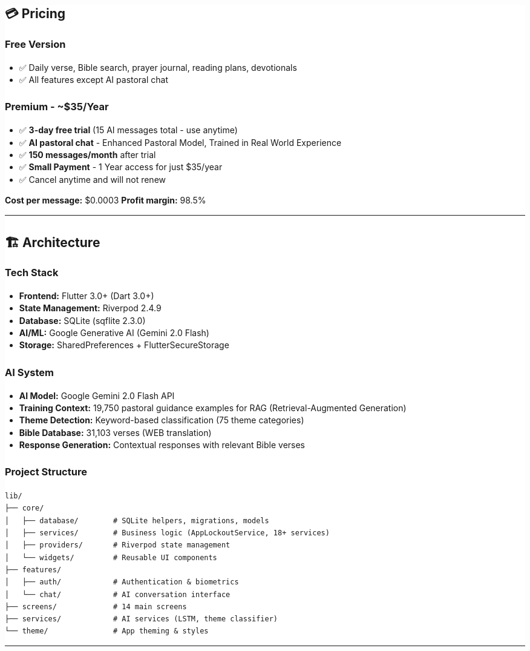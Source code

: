 ## 💳 Pricing

### Free Version
- ✅ Daily verse, Bible search, prayer journal, reading plans, devotionals
- ✅ All features except AI pastoral chat

### Premium - ~$35/Year
- ✅ **3-day free trial** (15 AI messages total - use anytime)
- ✅ **AI pastoral chat** - Enhanced Pastoral Model, Trained in Real World Experience
- ✅ **150 messages/month** after trial
- ✅ **Small Payment** - 1 Year access for just $35/year
- ✅ Cancel anytime and will not renew

**Cost per message:** $0.0003
**Profit margin:** 98.5%

---

## 🏗️ Architecture

### Tech Stack
- **Frontend:** Flutter 3.0+ (Dart 3.0+)
- **State Management:** Riverpod 2.4.9
- **Database:** SQLite (sqflite 2.3.0)
- **AI/ML:** Google Generative AI (Gemini 2.0 Flash)
- **Storage:** SharedPreferences + FlutterSecureStorage

### AI System
- **AI Model:** Google Gemini 2.0 Flash API
- **Training Context:** 19,750 pastoral guidance examples for RAG (Retrieval-Augmented Generation)
- **Theme Detection:** Keyword-based classification (75 theme categories)
- **Bible Database:** 31,103 verses (WEB translation)
- **Response Generation:** Contextual responses with relevant Bible verses

### Project Structure
```
lib/
├── core/
│   ├── database/        # SQLite helpers, migrations, models
│   ├── services/        # Business logic (AppLockoutService, 18+ services)
│   ├── providers/       # Riverpod state management
│   └── widgets/         # Reusable UI components
├── features/
│   ├── auth/            # Authentication & biometrics
│   └── chat/            # AI conversation interface
├── screens/             # 14 main screens
├── services/            # AI services (LSTM, theme classifier)
└── theme/               # App theming & styles
```

---